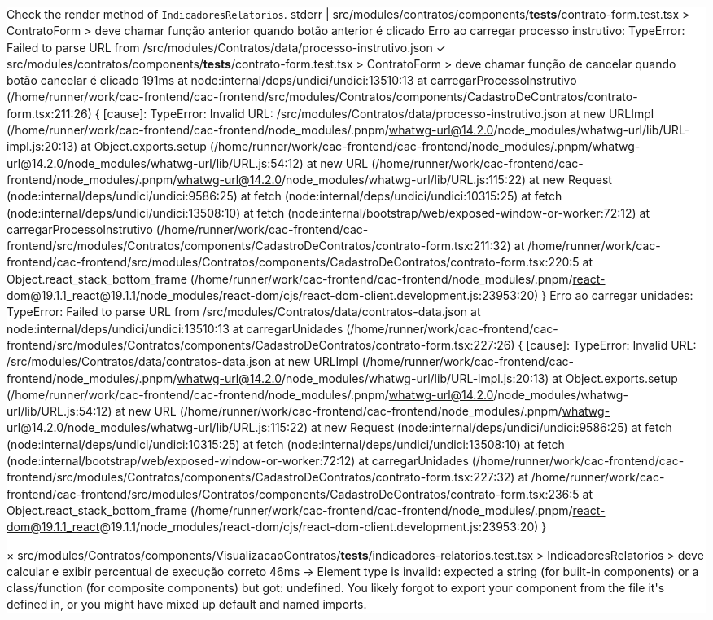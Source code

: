 Check the render method of `IndicadoresRelatorios`.
stderr | src/modules/contratos/components/__tests__/contrato-form.test.tsx > ContratoForm > deve chamar função anterior quando botão anterior é clicado
Erro ao carregar processo instrutivo: TypeError: Failed to parse URL from /src/modules/Contratos/data/processo-instrutivo.json
 ✓ src/modules/contratos/components/__tests__/contrato-form.test.tsx > ContratoForm > deve chamar função de cancelar quando botão cancelar é clicado 191ms
    at node:internal/deps/undici/undici:13510:13
    at carregarProcessoInstrutivo (/home/runner/work/cac-frontend/cac-frontend/src/modules/Contratos/components/CadastroDeContratos/contrato-form.tsx:211:26) {
  [cause]: TypeError: Invalid URL: /src/modules/Contratos/data/processo-instrutivo.json
      at new URLImpl (/home/runner/work/cac-frontend/cac-frontend/node_modules/.pnpm/whatwg-url@14.2.0/node_modules/whatwg-url/lib/URL-impl.js:20:13)
      at Object.exports.setup (/home/runner/work/cac-frontend/cac-frontend/node_modules/.pnpm/whatwg-url@14.2.0/node_modules/whatwg-url/lib/URL.js:54:12)
      at new URL (/home/runner/work/cac-frontend/cac-frontend/node_modules/.pnpm/whatwg-url@14.2.0/node_modules/whatwg-url/lib/URL.js:115:22)
      at new Request (node:internal/deps/undici/undici:9586:25)
      at fetch (node:internal/deps/undici/undici:10315:25)
      at fetch (node:internal/deps/undici/undici:13508:10)
      at fetch (node:internal/bootstrap/web/exposed-window-or-worker:72:12)
      at carregarProcessoInstrutivo (/home/runner/work/cac-frontend/cac-frontend/src/modules/Contratos/components/CadastroDeContratos/contrato-form.tsx:211:32)
      at /home/runner/work/cac-frontend/cac-frontend/src/modules/Contratos/components/CadastroDeContratos/contrato-form.tsx:220:5
      at Object.react_stack_bottom_frame (/home/runner/work/cac-frontend/cac-frontend/node_modules/.pnpm/react-dom@19.1.1_react@19.1.1/node_modules/react-dom/cjs/react-dom-client.development.js:23953:20)
}
Erro ao carregar unidades: TypeError: Failed to parse URL from /src/modules/Contratos/data/contratos-data.json
    at node:internal/deps/undici/undici:13510:13
    at carregarUnidades (/home/runner/work/cac-frontend/cac-frontend/src/modules/Contratos/components/CadastroDeContratos/contrato-form.tsx:227:26) {
  [cause]: TypeError: Invalid URL: /src/modules/Contratos/data/contratos-data.json
      at new URLImpl (/home/runner/work/cac-frontend/cac-frontend/node_modules/.pnpm/whatwg-url@14.2.0/node_modules/whatwg-url/lib/URL-impl.js:20:13)
      at Object.exports.setup (/home/runner/work/cac-frontend/cac-frontend/node_modules/.pnpm/whatwg-url@14.2.0/node_modules/whatwg-url/lib/URL.js:54:12)
      at new URL (/home/runner/work/cac-frontend/cac-frontend/node_modules/.pnpm/whatwg-url@14.2.0/node_modules/whatwg-url/lib/URL.js:115:22)
      at new Request (node:internal/deps/undici/undici:9586:25)
      at fetch (node:internal/deps/undici/undici:10315:25)
      at fetch (node:internal/deps/undici/undici:13508:10)
      at fetch (node:internal/bootstrap/web/exposed-window-or-worker:72:12)
      at carregarUnidades (/home/runner/work/cac-frontend/cac-frontend/src/modules/Contratos/components/CadastroDeContratos/contrato-form.tsx:227:32)
      at /home/runner/work/cac-frontend/cac-frontend/src/modules/Contratos/components/CadastroDeContratos/contrato-form.tsx:236:5
      at Object.react_stack_bottom_frame (/home/runner/work/cac-frontend/cac-frontend/node_modules/.pnpm/react-dom@19.1.1_react@19.1.1/node_modules/react-dom/cjs/react-dom-client.development.js:23953:20)
}

 × src/modules/Contratos/components/VisualizacaoContratos/__tests__/indicadores-relatorios.test.tsx > IndicadoresRelatorios > deve calcular e exibir percentual de execução correto 46ms
   → Element type is invalid: expected a string (for built-in components) or a class/function (for composite components) but got: undefined. You likely forgot to export your component from the file it's defined in, or you might have mixed up default and named imports.
